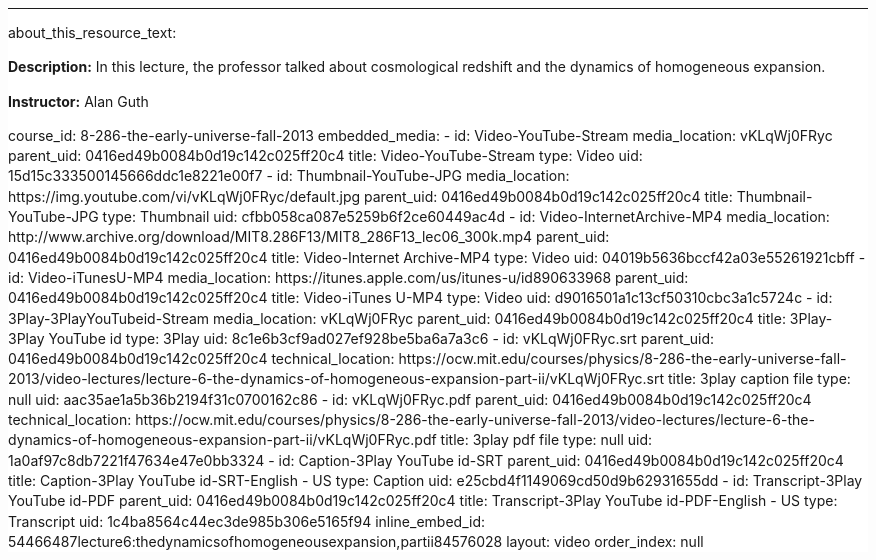 ---
about_this_resource_text: <p><strong>Description:</strong> In this lecture, the professor
  talked about cosmological redshift and the dynamics of homogeneous expansion.</p>
  <p><strong>Instructor:</strong> Alan Guth</p>
course_id: 8-286-the-early-universe-fall-2013
embedded_media:
- id: Video-YouTube-Stream
  media_location: vKLqWj0FRyc
  parent_uid: 0416ed49b0084b0d19c142c025ff20c4
  title: Video-YouTube-Stream
  type: Video
  uid: 15d15c333500145666ddc1e8221e00f7
- id: Thumbnail-YouTube-JPG
  media_location: https://img.youtube.com/vi/vKLqWj0FRyc/default.jpg
  parent_uid: 0416ed49b0084b0d19c142c025ff20c4
  title: Thumbnail-YouTube-JPG
  type: Thumbnail
  uid: cfbb058ca087e5259b6f2ce60449ac4d
- id: Video-InternetArchive-MP4
  media_location: http://www.archive.org/download/MIT8.286F13/MIT8_286F13_lec06_300k.mp4
  parent_uid: 0416ed49b0084b0d19c142c025ff20c4
  title: Video-Internet Archive-MP4
  type: Video
  uid: 04019b5636bccf42a03e55261921cbff
- id: Video-iTunesU-MP4
  media_location: https://itunes.apple.com/us/itunes-u/id890633968
  parent_uid: 0416ed49b0084b0d19c142c025ff20c4
  title: Video-iTunes U-MP4
  type: Video
  uid: d9016501a1c13cf50310cbc3a1c5724c
- id: 3Play-3PlayYouTubeid-Stream
  media_location: vKLqWj0FRyc
  parent_uid: 0416ed49b0084b0d19c142c025ff20c4
  title: 3Play-3Play YouTube id
  type: 3Play
  uid: 8c1e6b3cf9ad027ef928be5ba6a7a3c6
- id: vKLqWj0FRyc.srt
  parent_uid: 0416ed49b0084b0d19c142c025ff20c4
  technical_location: https://ocw.mit.edu/courses/physics/8-286-the-early-universe-fall-2013/video-lectures/lecture-6-the-dynamics-of-homogeneous-expansion-part-ii/vKLqWj0FRyc.srt
  title: 3play caption file
  type: null
  uid: aac35ae1a5b36b2194f31c0700162c86
- id: vKLqWj0FRyc.pdf
  parent_uid: 0416ed49b0084b0d19c142c025ff20c4
  technical_location: https://ocw.mit.edu/courses/physics/8-286-the-early-universe-fall-2013/video-lectures/lecture-6-the-dynamics-of-homogeneous-expansion-part-ii/vKLqWj0FRyc.pdf
  title: 3play pdf file
  type: null
  uid: 1a0af97c8db7221f47634e47e0bb3324
- id: Caption-3Play YouTube id-SRT
  parent_uid: 0416ed49b0084b0d19c142c025ff20c4
  title: Caption-3Play YouTube id-SRT-English - US
  type: Caption
  uid: e25cbd4f1149069cd50d9b62931655dd
- id: Transcript-3Play YouTube id-PDF
  parent_uid: 0416ed49b0084b0d19c142c025ff20c4
  title: Transcript-3Play YouTube id-PDF-English - US
  type: Transcript
  uid: 1c4ba8564c44ec3de985b306e5165f94
inline_embed_id: 54466487lecture6:thedynamicsofhomogeneousexpansion,partii84576028
layout: video
order_index: null